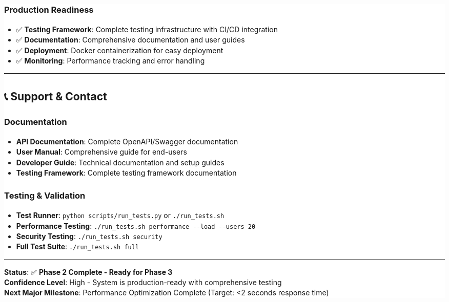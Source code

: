 ### **Production Readiness**
- ✅ **Testing Framework**: Complete testing infrastructure with CI/CD integration
- ✅ **Documentation**: Comprehensive documentation and user guides
- ✅ **Deployment**: Docker containerization for easy deployment
- ✅ **Monitoring**: Performance tracking and error handling

---

## 📞 **Support & Contact**

### **Documentation**
- **API Documentation**: Complete OpenAPI/Swagger documentation
- **User Manual**: Comprehensive guide for end-users
- **Developer Guide**: Technical documentation and setup guides
- **Testing Framework**: Complete testing framework documentation

### **Testing & Validation**
- **Test Runner**: `python scripts/run_tests.py` or `./run_tests.sh`
- **Performance Testing**: `./run_tests.sh performance --load --users 20`
- **Security Testing**: `./run_tests.sh security`
- **Full Test Suite**: `./run_tests.sh full`

---

**Status**: ✅ **Phase 2 Complete - Ready for Phase 3**  
**Confidence Level**: High - System is production-ready with comprehensive testing  
**Next Major Milestone**: Performance Optimization Complete (Target: <2 seconds response time)
